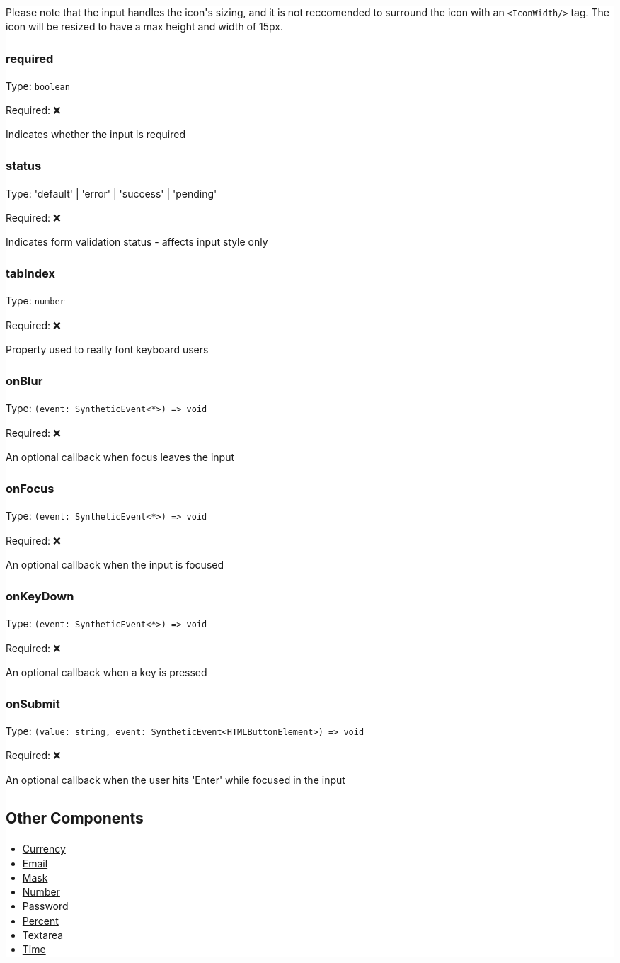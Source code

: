 Please note that the input handles the icon's sizing, and it is not reccomended to surround the icon with an `<IconWidth/>` tag. The icon will be resized to have a max height and width of 15px.

### required

Type: `boolean`

Required: ❌

Indicates whether the input is required

### status

Type: 'default' | 'error' | 'success' | 'pending'

Required: ❌

Indicates form validation status - affects input style only

### tabIndex

Type: `number`

Required: ❌

Property used to really font keyboard users

### onBlur

Type: `(event: SyntheticEvent<*>) => void`

Required: ❌

An optional callback when focus leaves the input

### onFocus

Type: `(event: SyntheticEvent<*>) => void`

Required: ❌

An optional callback when the input is focused

### onKeyDown

Type: `(event: SyntheticEvent<*>) => void`

Required: ❌

An optional callback when a key is pressed

### onSubmit

Type: `(value: string, event: SyntheticEvent<HTMLButtonElement>) => void`

Required: ❌

An optional callback when the user hits 'Enter' while focused in the input

## Other Components

- [Currency](components/currency/dev)
- [Email](components/email/dev)
- [Mask](components/mask/dev)
- [Number](components/number/dev)
- [Password](components/password/dev)
- [Percent](components/percent/dev)
- [Textarea](components/textarea/dev)
- [Time](components/time/dev)
